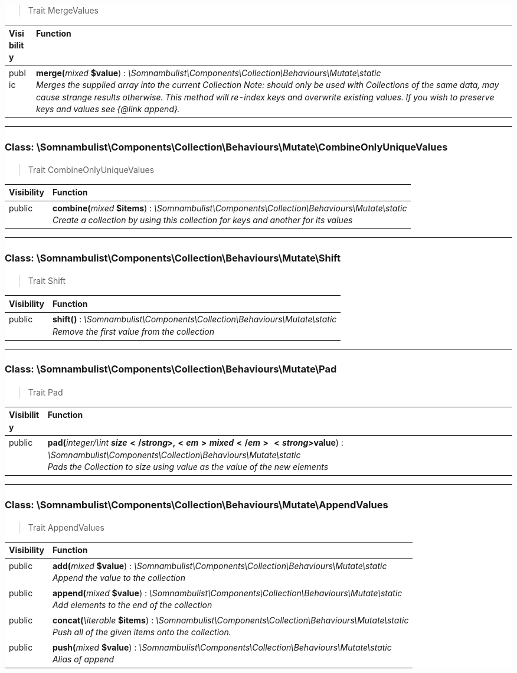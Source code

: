 > Trait MergeValues

| Visibility | Function |
|:-----------|:---------|
| public | <strong>merge(</strong><em>mixed</em> <strong>$value</strong>)</strong> : <em>\Somnambulist\Components\Collection\Behaviours\Mutate\static</em><br /><em>Merges the supplied array into the current Collection Note: should only be used with Collections of the same data, may cause strange results otherwise. This method will re-index keys and overwrite existing values. If you wish to preserve keys and values see {@link append}.</em> |

<hr />

### Class: \Somnambulist\Components\Collection\Behaviours\Mutate\CombineOnlyUniqueValues

> Trait CombineOnlyUniqueValues

| Visibility | Function |
|:-----------|:---------|
| public | <strong>combine(</strong><em>mixed</em> <strong>$items</strong>)</strong> : <em>\Somnambulist\Components\Collection\Behaviours\Mutate\static</em><br /><em>Create a collection by using this collection for keys and another for its values</em> |

<hr />

### Class: \Somnambulist\Components\Collection\Behaviours\Mutate\Shift

> Trait Shift

| Visibility | Function |
|:-----------|:---------|
| public | <strong>shift()</strong> : <em>\Somnambulist\Components\Collection\Behaviours\Mutate\static</em><br /><em>Remove the first value from the collection</em> |

<hr />

### Class: \Somnambulist\Components\Collection\Behaviours\Mutate\Pad

> Trait Pad

| Visibility | Function |
|:-----------|:---------|
| public | <strong>pad(</strong><em>integer/\int</em> <strong>$size</strong>, <em>mixed</em> <strong>$value</strong>)</strong> : <em>\Somnambulist\Components\Collection\Behaviours\Mutate\static</em><br /><em>Pads the Collection to size using value as the value of the new elements</em> |

<hr />

### Class: \Somnambulist\Components\Collection\Behaviours\Mutate\AppendValues

> Trait AppendValues

| Visibility | Function |
|:-----------|:---------|
| public | <strong>add(</strong><em>mixed</em> <strong>$value</strong>)</strong> : <em>\Somnambulist\Components\Collection\Behaviours\Mutate\static</em><br /><em>Append the value to the collection</em> |
| public | <strong>append(</strong><em>mixed</em> <strong>$value</strong>)</strong> : <em>\Somnambulist\Components\Collection\Behaviours\Mutate\static</em><br /><em>Add elements to the end of the collection</em> |
| public | <strong>concat(</strong><em>\iterable</em> <strong>$items</strong>)</strong> : <em>\Somnambulist\Components\Collection\Behaviours\Mutate\static</em><br /><em>Push all of the given items onto the collection.</em> |
| public | <strong>push(</strong><em>mixed</em> <strong>$value</strong>)</strong> : <em>\Somnambulist\Components\Collection\Behaviours\Mutate\static</em><br /><em>Alias of append</em> |
